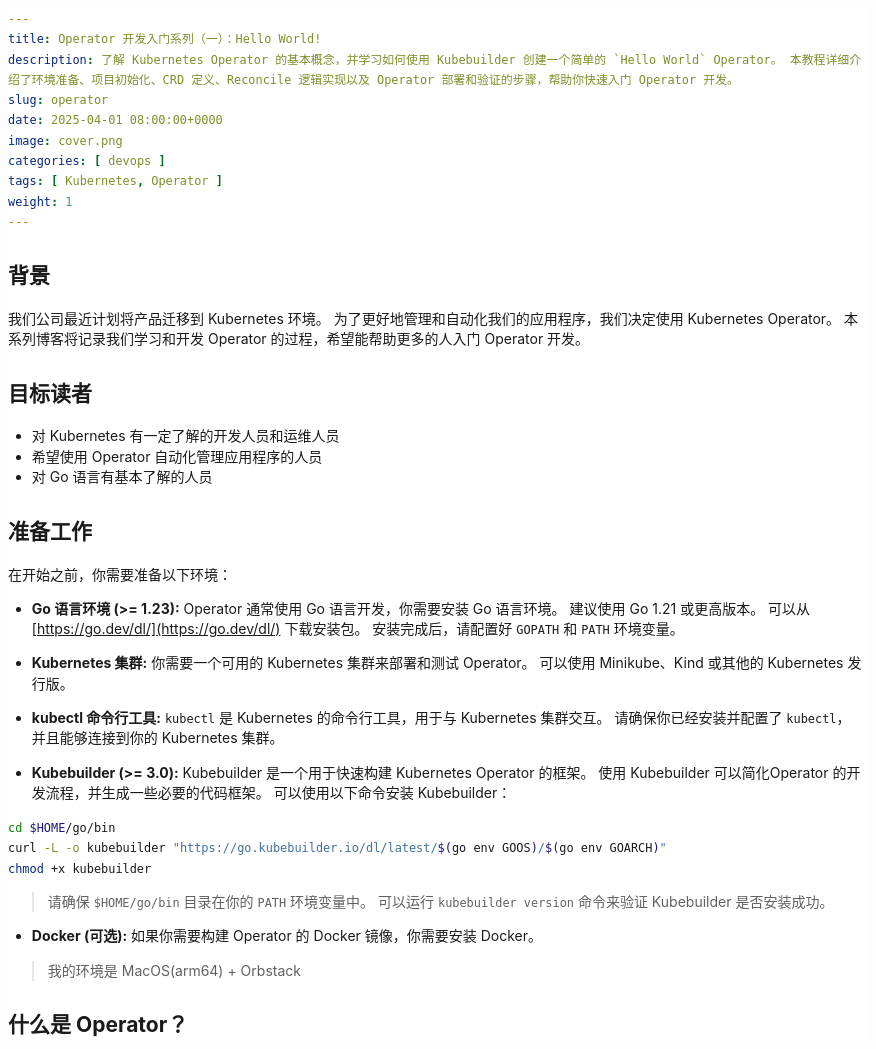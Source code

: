 ```yaml
---
title: Operator 开发入门系列（一）：Hello World!
description: 了解 Kubernetes Operator 的基本概念，并学习如何使用 Kubebuilder 创建一个简单的 `Hello World` Operator。 本教程详细介绍了环境准备、项目初始化、CRD 定义、Reconcile 逻辑实现以及 Operator 部署和验证的步骤，帮助你快速入门 Operator 开发。
slug: operator
date: 2025-04-01 08:00:00+0000
image: cover.png
categories: [ devops ]
tags: [ Kubernetes, Operator ]
weight: 1
---
```


## 背景

我们公司最近计划将产品迁移到 Kubernetes 环境。 为了更好地管理和自动化我们的应用程序，我们决定使用 Kubernetes Operator。 本系列博客将记录我们学习和开发 Operator 的过程，希望能帮助更多的人入门 Operator 开发。

## 目标读者

*   对 Kubernetes 有一定了解的开发人员和运维人员
*   希望使用 Operator 自动化管理应用程序的人员
*   对 Go 语言有基本了解的人员

## 准备工作

在开始之前，你需要准备以下环境：

*   **Go 语言环境 (>= 1.23):** Operator 通常使用 Go 语言开发，你需要安装 Go 语言环境。 建议使用 Go 1.21 或更高版本。 可以从 [https://go.dev/dl/](https://go.dev/dl/) 下载安装包。 安装完成后，请配置好 `GOPATH` 和 `PATH` 环境变量。

*   **Kubernetes 集群:** 你需要一个可用的 Kubernetes 集群来部署和测试 Operator。 可以使用 Minikube、Kind 或其他的 Kubernetes 发行版。

*   **kubectl 命令行工具:** `kubectl` 是 Kubernetes 的命令行工具，用于与 Kubernetes 集群交互。 请确保你已经安装并配置了 `kubectl`， 并且能够连接到你的 Kubernetes 集群。

*   **Kubebuilder (>= 3.0):** Kubebuilder 是一个用于快速构建 Kubernetes Operator 的框架。 使用 Kubebuilder 可以简化Operator 的开发流程，并生成一些必要的代码框架。 可以使用以下命令安装 Kubebuilder：

```bash
cd $HOME/go/bin
curl -L -o kubebuilder "https://go.kubebuilder.io/dl/latest/$(go env GOOS)/$(go env GOARCH)"
chmod +x kubebuilder
```

> 请确保 `$HOME/go/bin` 目录在你的 `PATH` 环境变量中。 可以运行 `kubebuilder version` 命令来验证 Kubebuilder 是否安装成功。

*   **Docker (可选):** 如果你需要构建 Operator 的 Docker 镜像，你需要安装 Docker。

> 我的环境是 MacOS(arm64) + Orbstack

## 什么是 Operator？
